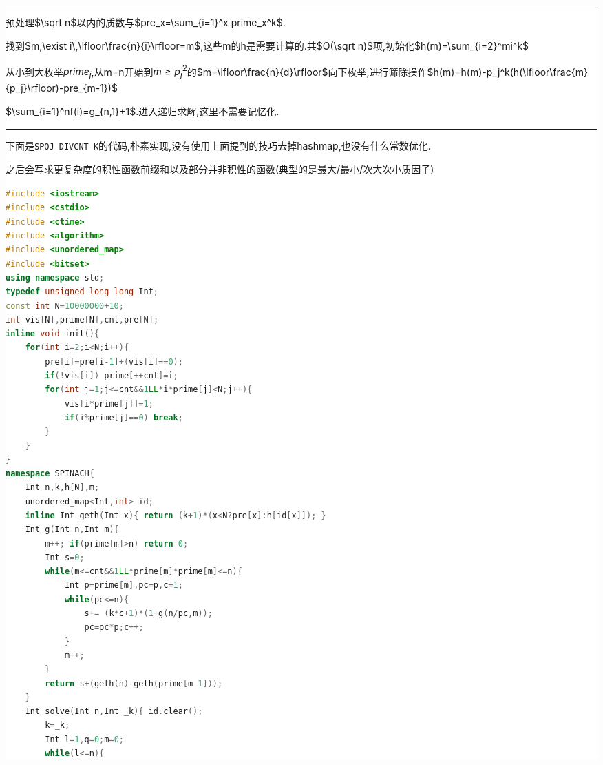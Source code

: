 



-------



预处理$\sqrt n$以内的质数与$pre_x=\sum_{i=1}^x prime_x^k$.

找到$m,\exist i\,\lfloor\frac{n}{i}\rfloor=m$,这些m的h是需要计算的.共$O(\sqrt n)$项,初始化$h(m)=\sum_{i=2}^mi^k$

从小到大枚举$prime_j$,从m=n开始到$m\geq p_j^2$的$m=\lfloor\frac{n}{d}\rfloor$向下枚举,进行筛除操作$h(m)=h(m)-p_j^k(h(\lfloor\frac{m}{p_j}\rfloor)-pre_{m-1})$

$\sum_{i=1}^nf(i)=g_{n,1}+1$.进入递归求解,这里不需要记忆化.





-------





下面是`SPOJ DIVCNT K`的代码,朴素实现,没有使用上面提到的技巧去掉hashmap,也没有什么常数优化.

之后会写求更复杂度的积性函数前缀和以及部分并非积性的函数(典型的是最大/最小/次大次小质因子)

```cpp
#include <iostream>
#include <cstdio>
#include <ctime>
#include <algorithm>
#include <unordered_map>
#include <bitset>
using namespace std;
typedef unsigned long long Int;
const int N=10000000+10;
int vis[N],prime[N],cnt,pre[N];
inline void init(){
	for(int i=2;i<N;i++){
		pre[i]=pre[i-1]+(vis[i]==0);
		if(!vis[i]) prime[++cnt]=i;
		for(int j=1;j<=cnt&&1LL*i*prime[j]<N;j++){
			vis[i*prime[j]]=1;
			if(i%prime[j]==0) break;
		}
	}
}
namespace SPINACH{
	Int n,k,h[N],m;
	unordered_map<Int,int> id;
	inline Int geth(Int x){ return (k+1)*(x<N?pre[x]:h[id[x]]); }
	Int g(Int n,Int m){
		m++; if(prime[m]>n) return 0;
		Int s=0;
		while(m<=cnt&&1LL*prime[m]*prime[m]<=n){
			Int p=prime[m],pc=p,c=1;
			while(pc<=n){
				s+= (k*c+1)*(1+g(n/pc,m));
				pc=pc*p;c++;
			}
			m++;
		}
		return s+(geth(n)-geth(prime[m-1]));
	}
	Int solve(Int n,Int _k){ id.clear();
		k=_k;
		Int l=1,q=0;m=0;
		while(l<=n){
```